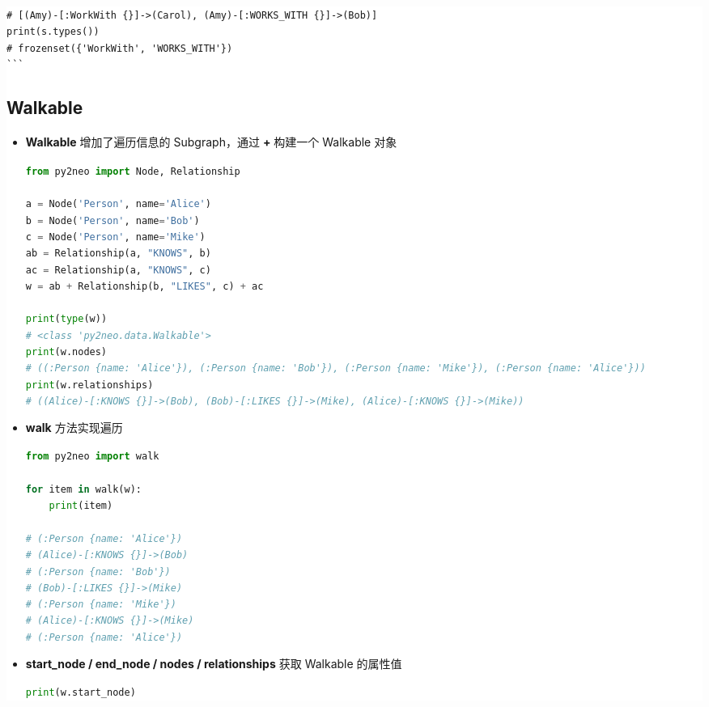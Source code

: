     # [(Amy)-[:WorkWith {}]->(Carol), (Amy)-[:WORKS_WITH {}]->(Bob)]
    print(s.types())
    # frozenset({'WorkWith', 'WORKS_WITH'})
    ```
## Walkable
  - **Walkable** 增加了遍历信息的 Subgraph，通过 **+** 构建一个 Walkable 对象
    ```python
    from py2neo import Node, Relationship

    a = Node('Person', name='Alice')
    b = Node('Person', name='Bob')
    c = Node('Person', name='Mike')
    ab = Relationship(a, "KNOWS", b)
    ac = Relationship(a, "KNOWS", c)
    w = ab + Relationship(b, "LIKES", c) + ac

    print(type(w))
    # <class 'py2neo.data.Walkable'>
    print(w.nodes)
    # ((:Person {name: 'Alice'}), (:Person {name: 'Bob'}), (:Person {name: 'Mike'}), (:Person {name: 'Alice'}))
    print(w.relationships)
    # ((Alice)-[:KNOWS {}]->(Bob), (Bob)-[:LIKES {}]->(Mike), (Alice)-[:KNOWS {}]->(Mike))
    ```
  - **walk** 方法实现遍历
    ```python
    from py2neo import walk

    for item in walk(w):
        print(item)

    # (:Person {name: 'Alice'})
    # (Alice)-[:KNOWS {}]->(Bob)
    # (:Person {name: 'Bob'})
    # (Bob)-[:LIKES {}]->(Mike)
    # (:Person {name: 'Mike'})
    # (Alice)-[:KNOWS {}]->(Mike)
    # (:Person {name: 'Alice'})
    ```
  - **start_node / end_node / nodes / relationships** 获取 Walkable 的属性值
    ```python
    print(w.start_node)